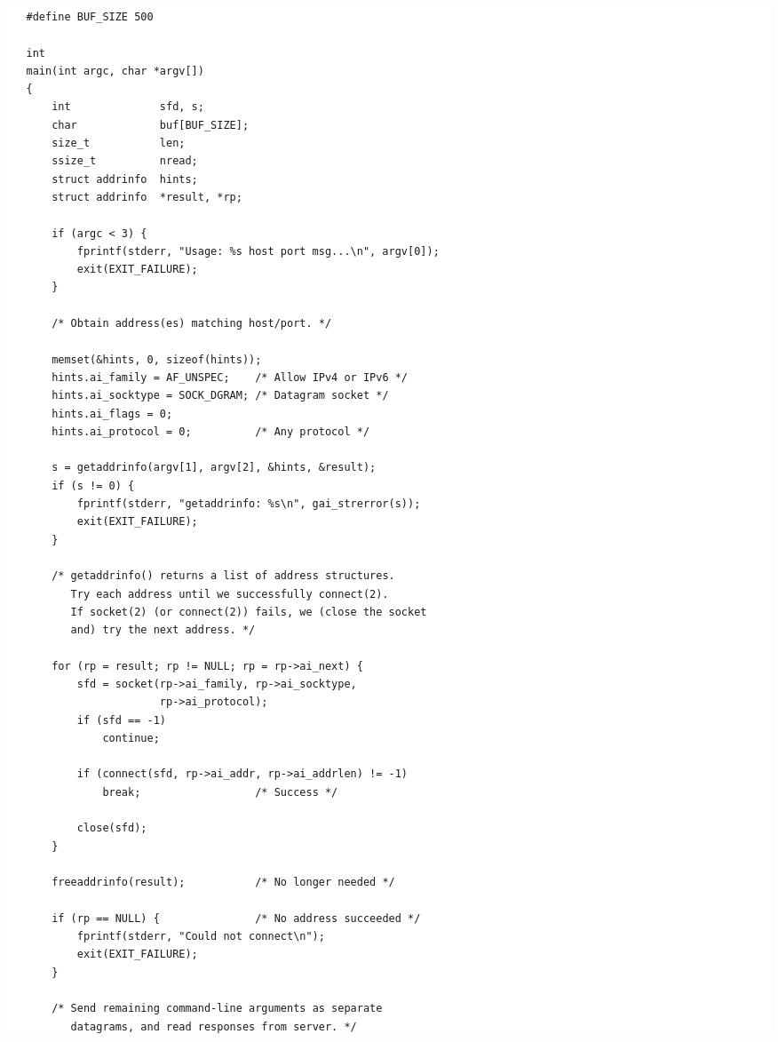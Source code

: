        #define BUF_SIZE 500

       int
       main(int argc, char *argv[])
       {
           int              sfd, s;
           char             buf[BUF_SIZE];
           size_t           len;
           ssize_t          nread;
           struct addrinfo  hints;
           struct addrinfo  *result, *rp;

           if (argc < 3) {
               fprintf(stderr, "Usage: %s host port msg...\n", argv[0]);
               exit(EXIT_FAILURE);
           }

           /* Obtain address(es) matching host/port. */

           memset(&hints, 0, sizeof(hints));
           hints.ai_family = AF_UNSPEC;    /* Allow IPv4 or IPv6 */
           hints.ai_socktype = SOCK_DGRAM; /* Datagram socket */
           hints.ai_flags = 0;
           hints.ai_protocol = 0;          /* Any protocol */

           s = getaddrinfo(argv[1], argv[2], &hints, &result);
           if (s != 0) {
               fprintf(stderr, "getaddrinfo: %s\n", gai_strerror(s));
               exit(EXIT_FAILURE);
           }

           /* getaddrinfo() returns a list of address structures.
              Try each address until we successfully connect(2).
              If socket(2) (or connect(2)) fails, we (close the socket
              and) try the next address. */

           for (rp = result; rp != NULL; rp = rp->ai_next) {
               sfd = socket(rp->ai_family, rp->ai_socktype,
                            rp->ai_protocol);
               if (sfd == -1)
                   continue;

               if (connect(sfd, rp->ai_addr, rp->ai_addrlen) != -1)
                   break;                  /* Success */

               close(sfd);
           }

           freeaddrinfo(result);           /* No longer needed */

           if (rp == NULL) {               /* No address succeeded */
               fprintf(stderr, "Could not connect\n");
               exit(EXIT_FAILURE);
           }

           /* Send remaining command-line arguments as separate
              datagrams, and read responses from server. */
